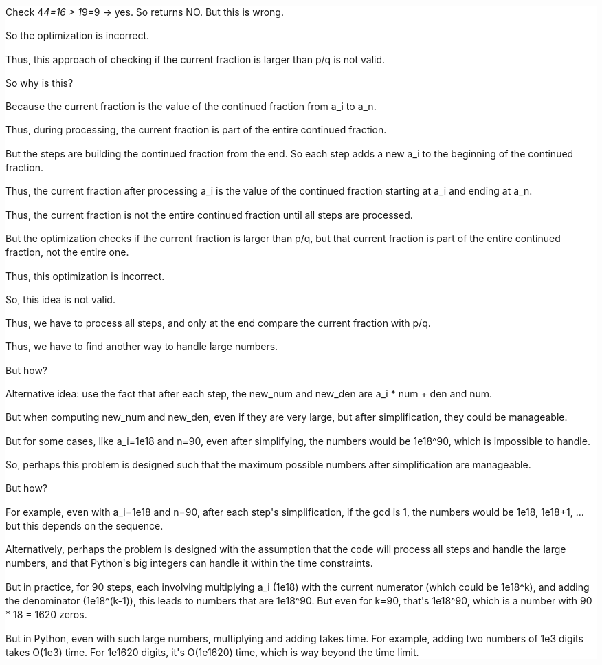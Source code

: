 Check 4*4=16 > 1*9=9 → yes. So returns NO. But this is wrong. 

So the optimization is incorrect. 

Thus, this approach of checking if the current fraction is larger than p/q is not valid. 

So why is this? 

Because the current fraction is the value of the continued fraction from a_i to a_n. 

Thus, during processing, the current fraction is part of the entire continued fraction. 

But the steps are building the continued fraction from the end. So each step adds a new a_i to the beginning of the continued fraction. 

Thus, the current fraction after processing a_i is the value of the continued fraction starting at a_i and ending at a_n. 

Thus, the current fraction is not the entire continued fraction until all steps are processed. 

But the optimization checks if the current fraction is larger than p/q, but that current fraction is part of the entire continued fraction, not the entire one. 

Thus, this optimization is incorrect. 

So, this idea is not valid. 

Thus, we have to process all steps, and only at the end compare the current fraction with p/q. 

Thus, we have to find another way to handle large numbers. 

But how? 

Alternative idea: use the fact that after each step, the new_num and new_den are a_i * num + den and num. 

But when computing new_num and new_den, even if they are very large, but after simplification, they could be manageable. 

But for some cases, like a_i=1e18 and n=90, even after simplifying, the numbers would be 1e18^90, which is impossible to handle. 

So, perhaps this problem is designed such that the maximum possible numbers after simplification are manageable. 

But how? 

For example, even with a_i=1e18 and n=90, after each step's simplification, if the gcd is 1, the numbers would be 1e18, 1e18+1, ... but this depends on the sequence. 

Alternatively, perhaps the problem is designed with the assumption that the code will process all steps and handle the large numbers, and that Python's big integers can handle it within the time constraints. 

But in practice, for 90 steps, each involving multiplying a_i (1e18) with the current numerator (which could be 1e18^k), and adding the denominator (1e18^(k-1)), this leads to numbers that are 1e18^90. But even for k=90, that's 1e18^90, which is a number with 90 * 18 = 1620 zeros. 

But in Python, even with such large numbers, multiplying and adding takes time. For example, adding two numbers of 1e3 digits takes O(1e3) time. For 1e1620 digits, it's O(1e1620) time, which is way beyond the time limit. 
